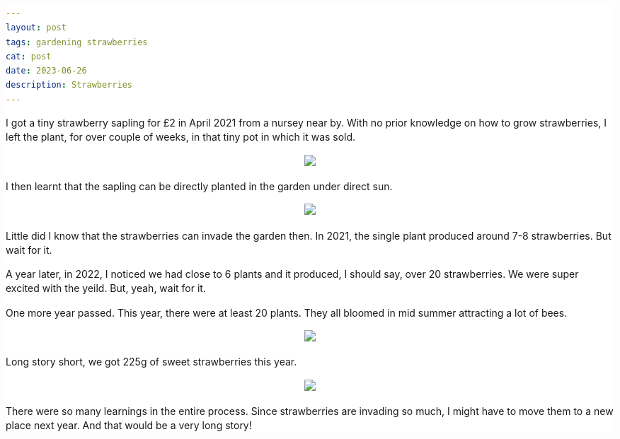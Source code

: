 ```yaml
---
layout: post
tags: gardening strawberries
cat: post
date: 2023-06-26
description: Strawberries
---
```


I got a tiny strawberry sapling for £2 in April 2021 from a nursey near by. With no prior knowledge on how to grow strawberries, I left the plant, for over couple of weeks, in that tiny pot in which it was sold.
<p style="text-align:center;"> 
    <img src="/blog/assets/images/Strawberries_01_Purchase.jpeg" width="80%"/> 
</p>

I then learnt that the sapling can be directly planted in the garden under direct sun. 

<p style="text-align:center;"> 
    <img src="/blog/assets/images/Strawberries_02_Planting.jpeg" width="80%"/> 
</p>


Little did I know that the strawberries can invade the garden then. In 2021, the single plant produced around 7-8 strawberries. But wait for it.

A year later, in 2022, I noticed we had close to 6 plants and it produced, I should say, over 20 strawberries. We were super excited with the yeild. But, yeah, wait for it.

One more year passed. This year, there were at least 20 plants. They all bloomed in mid summer attracting a lot of bees. 

<p style="text-align:center;"> 
    <img src="/blog/assets/images/Strawberries_03_Blooming.jpeg" width="80%"/> 
</p>

<p style="text-align:center;"> 
    <video src="/blog/assets/videos/Strawberries_04_Fruits.mov" controls="controls" width="75%"></video>
</p>

Long story short, we got 225g of sweet strawberries this year. 

<p style="text-align:center;"> 
    <img src="/blog/assets/images/Strawberries_05_Yield.jpeg" width="80%"/> 
</p>

There were so many learnings in the entire process. Since strawberries are invading so much, I might have to move them to a new place next year. And that would be a very long story!

